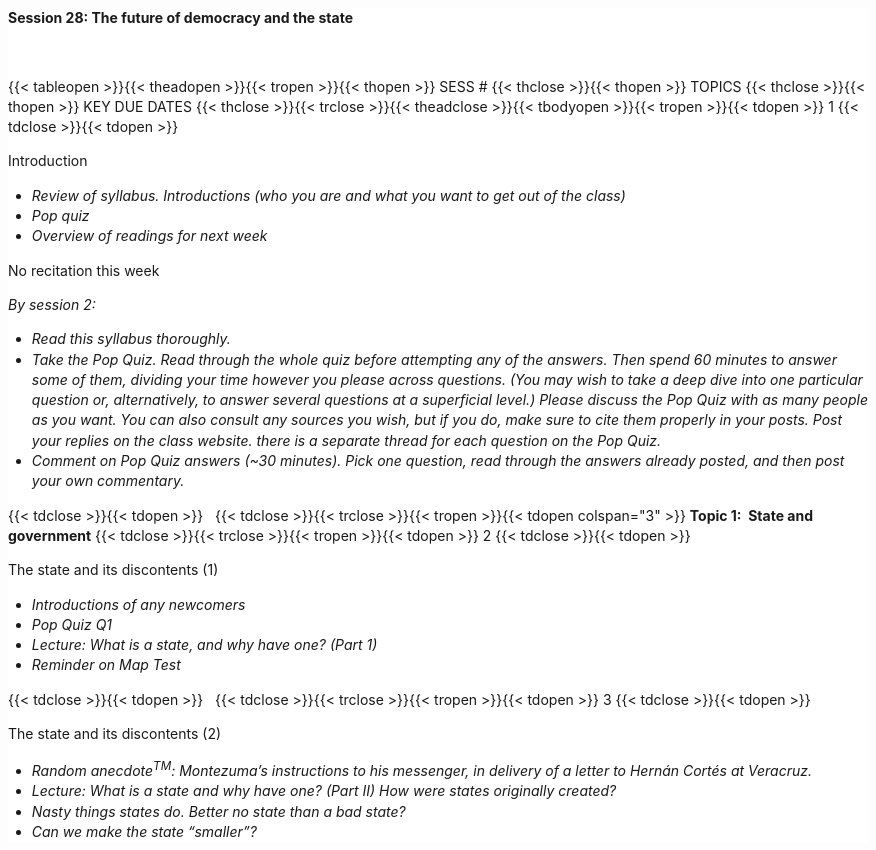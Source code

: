**Session 28: The future of democracy and the state**

 

{{< tableopen >}}{{< theadopen >}}{{< tropen >}}{{< thopen >}}
SESS #
{{< thclose >}}{{< thopen >}}
TOPICS
{{< thclose >}}{{< thopen >}}
KEY DUE DATES
{{< thclose >}}{{< trclose >}}{{< theadclose >}}{{< tbodyopen >}}{{< tropen >}}{{< tdopen >}}
1
{{< tdclose >}}{{< tdopen >}}

Introduction

- *Review of syllabus. Introductions (who you are and what you want to get out of the class)*
- *Pop quiz*
- *Overview of readings for next week*

No recitation this week

*By session 2:*

- *Read this syllabus thoroughly.*
- *Take the Pop Quiz. Read through the whole quiz before attempting any of the answers. Then spend 60 minutes to answer some of them, dividing your time however you please across questions. (You may wish to take a deep dive into one particular question or, alternatively, to answer several questions at a superficial level.) Please discuss the Pop Quiz with as many people as you want. You can also consult any sources you wish, but if you do, make sure to cite them properly in your posts. Post your replies on the class website. there is a separate thread for each question on the Pop Quiz.*
- *Comment on Pop Quiz answers (~30 minutes). Pick one question, read through the answers already posted, and then post your own commentary.*

{{< tdclose >}}{{< tdopen >}}
 
{{< tdclose >}}{{< trclose >}}{{< tropen >}}{{< tdopen colspan="3" >}}
**Topic 1:  State and government**
{{< tdclose >}}{{< trclose >}}{{< tropen >}}{{< tdopen >}}
2
{{< tdclose >}}{{< tdopen >}}

The state and its discontents (1)

- *Introductions of any newcomers*
- *Pop Quiz Q1*
- *Lecture: What is a state, and why have one? (Part 1)*
- *Reminder on Map Test*

{{< tdclose >}}{{< tdopen >}}
 
{{< tdclose >}}{{< trclose >}}{{< tropen >}}{{< tdopen >}}
3
{{< tdclose >}}{{< tdopen >}}

The state and its discontents (2)

- *Random anecdote<sup>TM</sup>: Montezuma’s instructions to his messenger, in delivery of a letter to Hernán Cortés at Veracruz.*
- *Lecture: What is a state and why have one? (Part II) How were states originally created?*
- *Nasty things states do. Better no state than a bad state?*
- *Can we make the state “smaller”?*
